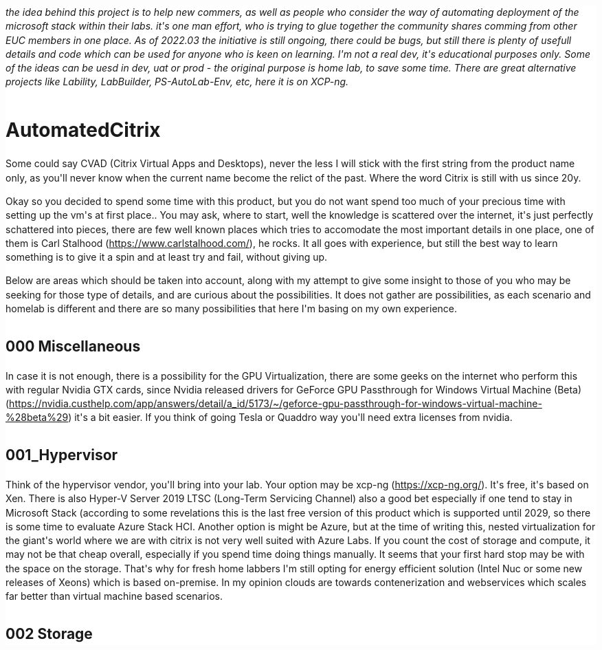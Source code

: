 *the idea behind this project is to help new commers, as well as people who consider the way of automating deployment of the microsoft stack within their labs. it's one man effort, who is trying to glue together the community shares comming from other EUC members in one place. As of 2022.03 the initiative is still ongoing, there could be bugs, but still there is plenty of usefull details and code which can be used for anyone who is keen on learning. I'm not a real dev, it's educational purposes only. Some of the ideas can be uesd in dev, uat or prod - the original purpose is home lab, to save some time. There are great alternative projects like Lability, LabBuilder, PS-AutoLab-Env, etc, here it is on XCP-ng.*

# AutomatedCitrix

Some could say CVAD (Citrix Virtual Apps and Desktops), never the less I will stick with the first string from the product name only, as you'll never know when the current name become the relict of the past. Where the word Citrix is still with us since 20y.<br>

Okay so you decided to spend some time with this product, but you do not want spend too much of your precious time with setting up the vm's at first place..
You may ask, where to start, well the knowledge is scattered over the internet, it's just perfectly schattered into pieces, there are few well known places which tries to accomodate the most important details in one place, one of them is Carl Stalhood (https://www.carlstalhood.com/), he rocks. It all goes with experience, but still the best way to learn something is to give it a spin and at least try and fail, without giving up.

Below are areas which should be taken into account, along with my attempt to give some insight to those of you who may be seeking for those type of details, and are curious about the possibilities. It does not gather are possibilities, as each scenario and homelab is different and there are so many possibilities that here I'm basing on my own experience.

## 000 Miscellaneous

In case it is not enough, there is a possibility for the GPU Virtualization, there are some geeks on the internet who perform this with regular Nvidia GTX cards, since Nvidia released drivers for GeForce GPU Passthrough for Windows Virtual Machine (Beta) (https://nvidia.custhelp.com/app/answers/detail/a_id/5173/~/geforce-gpu-passthrough-for-windows-virtual-machine-%28beta%29) it's a bit easier. If you think of going Tesla or Quaddro way you'll need extra licenses from nvidia.

## 001_Hypervisor
 
Think of the hypervisor vendor, you'll bring into your lab. Your option may be xcp-ng (https://xcp-ng.org/). It's free, it's based on Xen. There is also Hyper-V Server 2019 LTSC (Long-Term Servicing Channel) also a good bet especially if one tend to stay in Microsoft Stack (according to some revelations this is the last free version of this product which is supported until 2029, so there is some time to evaluate Azure Stack HCI. Another option is might be Azure, but at the time of writing this, nested virtualization for the giant's world where we are with citrix is not very well suited with Azure Labs. If you count the cost of storage and compute, it may not be that cheap overall, especially if you spend time doing things manually. It seems that your first hard stop may be with the space on the storage. That's why for fresh home labbers I'm still opting for energy efficient solution (Intel Nuc or some new releases of Xeons) which is based on-premise. In my opinion clouds are towards contenerization and webservices which scales far better than virtual machine based scenarios.

## 002 Storage
